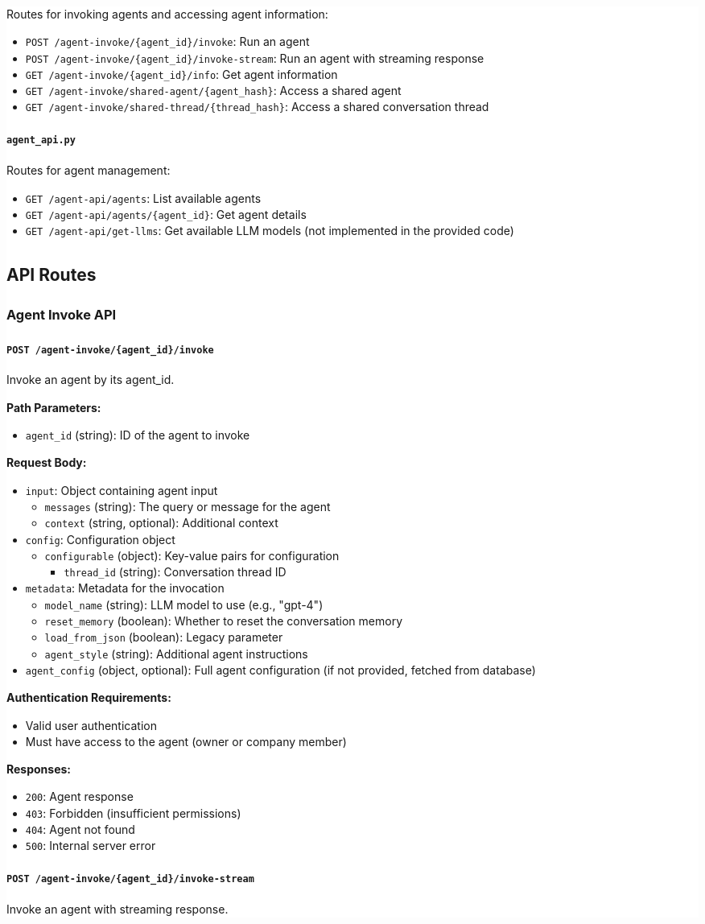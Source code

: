 Routes for invoking agents and accessing agent information:
- `POST /agent-invoke/{agent_id}/invoke`: Run an agent
- `POST /agent-invoke/{agent_id}/invoke-stream`: Run an agent with streaming response
- `GET /agent-invoke/{agent_id}/info`: Get agent information
- `GET /agent-invoke/shared-agent/{agent_hash}`: Access a shared agent
- `GET /agent-invoke/shared-thread/{thread_hash}`: Access a shared conversation thread

#### `agent_api.py`

Routes for agent management:
- `GET /agent-api/agents`: List available agents
- `GET /agent-api/agents/{agent_id}`: Get agent details
- `GET /agent-api/get-llms`: Get available LLM models (not implemented in the provided code)

## API Routes

### Agent Invoke API

#### `POST /agent-invoke/{agent_id}/invoke`

Invoke an agent by its agent_id.

**Path Parameters:**
- `agent_id` (string): ID of the agent to invoke

**Request Body:**
- `input`: Object containing agent input
  - `messages` (string): The query or message for the agent
  - `context` (string, optional): Additional context
- `config`: Configuration object
  - `configurable` (object): Key-value pairs for configuration
    - `thread_id` (string): Conversation thread ID
- `metadata`: Metadata for the invocation
  - `model_name` (string): LLM model to use (e.g., "gpt-4")
  - `reset_memory` (boolean): Whether to reset the conversation memory
  - `load_from_json` (boolean): Legacy parameter
  - `agent_style` (string): Additional agent instructions
- `agent_config` (object, optional): Full agent configuration (if not provided, fetched from database)

**Authentication Requirements:**
- Valid user authentication
- Must have access to the agent (owner or company member)

**Responses:**
- `200`: Agent response
- `403`: Forbidden (insufficient permissions)
- `404`: Agent not found
- `500`: Internal server error

#### `POST /agent-invoke/{agent_id}/invoke-stream`

Invoke an agent with streaming response.
